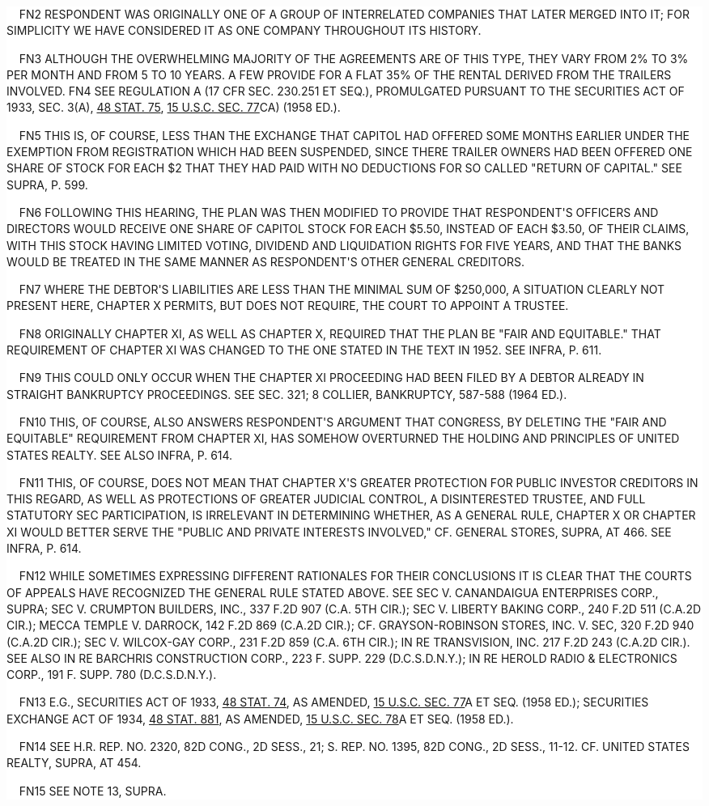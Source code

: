     FN2  RESPONDENT WAS ORIGINALLY ONE OF A GROUP OF INTERRELATED COMPANIES THAT LATER MERGED INTO IT; FOR SIMPLICITY WE HAVE CONSIDERED IT AS ONE COMPANY THROUGHOUT ITS HISTORY.

    FN3  ALTHOUGH THE OVERWHELMING MAJORITY OF THE AGREEMENTS ARE OF THIS TYPE, THEY VARY FROM 2% TO 3% PER MONTH AND FROM 5 TO 10 YEARS.  A FEW PROVIDE FOR A FLAT 35% OF THE RENTAL DERIVED FROM THE TRAILERS INVOLVED.    FN4  SEE REGULATION A (17 CFR SEC. 230.251 ET SEQ.), PROMULGATED PURSUANT TO THE SECURITIES ACT OF 1933, SEC. 3(A), [48 STAT. 75][/us/stat/48/75], [15 U.S.C. SEC. 77][/us/usc/t15/s77]CA) (1958 ED.).

    FN5  THIS IS, OF COURSE, LESS THAN THE EXCHANGE THAT CAPITOL HAD OFFERED SOME MONTHS EARLIER UNDER THE EXEMPTION FROM REGISTRATION WHICH HAD BEEN SUSPENDED, SINCE THERE TRAILER OWNERS HAD BEEN OFFERED ONE SHARE OF STOCK FOR EACH $2 THAT THEY HAD PAID WITH NO DEDUCTIONS FOR SO CALLED "RETURN OF CAPITAL."  SEE SUPRA, P. 599.

    FN6  FOLLOWING THIS HEARING, THE PLAN WAS THEN MODIFIED TO PROVIDE THAT RESPONDENT'S OFFICERS AND DIRECTORS WOULD RECEIVE ONE SHARE OF CAPITOL STOCK FOR EACH $5.50, INSTEAD OF EACH $3.50, OF THEIR CLAIMS, WITH THIS STOCK HAVING LIMITED VOTING, DIVIDEND AND LIQUIDATION RIGHTS FOR FIVE YEARS, AND THAT THE BANKS WOULD BE TREATED IN THE SAME MANNER AS RESPONDENT'S OTHER GENERAL CREDITORS.

    FN7  WHERE THE DEBTOR'S LIABILITIES ARE LESS THAN THE MINIMAL SUM OF $250,000, A SITUATION CLEARLY NOT PRESENT HERE, CHAPTER X PERMITS, BUT DOES NOT REQUIRE, THE COURT TO APPOINT A TRUSTEE.

    FN8  ORIGINALLY CHAPTER XI, AS WELL AS CHAPTER X, REQUIRED THAT THE PLAN BE "FAIR AND EQUITABLE."  THAT REQUIREMENT OF CHAPTER XI WAS CHANGED TO THE ONE STATED IN THE TEXT IN 1952.  SEE INFRA, P. 611.

    FN9  THIS COULD ONLY OCCUR WHEN THE CHAPTER XI PROCEEDING HAD BEEN FILED BY A DEBTOR ALREADY IN STRAIGHT BANKRUPTCY PROCEEDINGS.  SEE SEC. 321; 8 COLLIER, BANKRUPTCY, 587-588 (1964 ED.).

    FN10  THIS, OF COURSE, ALSO ANSWERS RESPONDENT'S ARGUMENT THAT CONGRESS, BY DELETING THE "FAIR AND EQUITABLE" REQUIREMENT FROM CHAPTER XI, HAS SOMEHOW OVERTURNED THE HOLDING AND PRINCIPLES OF UNITED STATES REALTY.  SEE ALSO INFRA, P. 614.

    FN11  THIS, OF COURSE, DOES NOT MEAN THAT CHAPTER X'S GREATER PROTECTION FOR PUBLIC INVESTOR CREDITORS IN THIS REGARD, AS WELL AS PROTECTIONS OF GREATER JUDICIAL CONTROL, A DISINTERESTED TRUSTEE, AND FULL STATUTORY SEC PARTICIPATION, IS IRRELEVANT IN DETERMINING WHETHER, AS A GENERAL RULE, CHAPTER X OR CHAPTER XI WOULD BETTER SERVE THE "PUBLIC AND PRIVATE INTERESTS INVOLVED," CF. GENERAL STORES, SUPRA, AT 466.  SEE INFRA, P. 614.

    FN12  WHILE SOMETIMES EXPRESSING DIFFERENT RATIONALES FOR THEIR CONCLUSIONS IT IS CLEAR THAT THE COURTS OF APPEALS HAVE RECOGNIZED THE GENERAL RULE STATED ABOVE.  SEE SEC V. CANANDAIGUA ENTERPRISES CORP., SUPRA; SEC V. CRUMPTON BUILDERS, INC., 337 F.2D 907 (C.A. 5TH CIR.); SEC V. LIBERTY BAKING CORP., 240 F.2D 511 (C.A.2D CIR.); MECCA TEMPLE V. DARROCK, 142 F.2D 869 (C.A.2D CIR.); CF. GRAYSON-ROBINSON STORES, INC. V. SEC, 320 F.2D 940 (C.A.2D CIR.); SEC V. WILCOX-GAY CORP., 231 F.2D 859 (C.A. 6TH CIR.); IN RE TRANSVISION, INC. 217 F.2D 243 (C.A.2D CIR.).  SEE ALSO IN RE BARCHRIS CONSTRUCTION CORP., 223 F. SUPP. 229 (D.C.S.D.N.Y.); IN RE HEROLD RADIO & ELECTRONICS CORP., 191 F. SUPP. 780 (D.C.S.D.N.Y.).

    FN13  E.G., SECURITIES ACT OF 1933, [48 STAT. 74][/us/stat/48/74], AS AMENDED, [15 U.S.C. SEC. 77][/us/usc/t15/s77]A ET SEQ. (1958 ED.); SECURITIES EXCHANGE ACT OF 1934, [48 STAT. 881][/us/stat/48/881], AS AMENDED, [15 U.S.C. SEC. 78][/us/usc/t15/s78]A ET SEQ. (1958 ED.).

    FN14  SEE H.R. REP. NO. 2320, 82D CONG., 2D SESS., 21; S. REP. NO. 1395, 82D CONG., 2D SESS., 11-12.  CF. UNITED STATES REALTY, SUPRA, AT 454.

    FN15  SEE NOTE 13, SUPRA.


[/us/courts/scotus/usReporter/379/594]: https://publicdocs.github.io/go/links?ns=uslm-x&ref=%2Fus%2Fcourts%2Fscotus%2FusReporter%2F379%2F594
[/us/courts/scotus/usReporter/310/434]: https://publicdocs.github.io/go/links?ns=uslm-x&ref=%2Fus%2Fcourts%2Fscotus%2FusReporter%2F310%2F434
[/us/courts/scotus/usReporter/350/462]: https://publicdocs.github.io/go/links?ns=uslm-x&ref=%2Fus%2Fcourts%2Fscotus%2FusReporter%2F350%2F462
[/us/stat/52/905]: https://publicdocs.github.io/go/links?ns=uslm&ref=%2Fus%2Fstat%2F52%2F905
[/us/usc/t11/s701]: https://publicdocs.github.io/go/links?ns=uslm&ref=%2Fus%2Fusc%2Ft11%2Fs701
[/us/stat/52/883]: https://publicdocs.github.io/go/links?ns=uslm&ref=%2Fus%2Fstat%2F52%2F883
[/us/usc/t11/s501]: https://publicdocs.github.io/go/links?ns=uslm&ref=%2Fus%2Fusc%2Ft11%2Fs501
[/us/stat/66/432]: https://publicdocs.github.io/go/links?ns=uslm&ref=%2Fus%2Fstat%2F66%2F432
[/us/usc/t11/s728]: https://publicdocs.github.io/go/links?ns=uslm&ref=%2Fus%2Fusc%2Ft11%2Fs728
[/us/stat/48/74]: https://publicdocs.github.io/go/links?ns=uslm&ref=%2Fus%2Fstat%2F48%2F74
[/us/usc/t15/s77]: https://publicdocs.github.io/go/links?ns=uslm&ref=%2Fus%2Fusc%2Ft15%2Fs77
[/us/stat/48/79]: https://publicdocs.github.io/go/links?ns=uslm&ref=%2Fus%2Fstat%2F48%2F79
[/us/usc/t15/s77]: https://publicdocs.github.io/go/links?ns=uslm&ref=%2Fus%2Fusc%2Ft15%2Fs77
[/us/courts/scotus/usReporter/376/948]: https://publicdocs.github.io/go/links?ns=uslm-x&ref=%2Fus%2Fcourts%2Fscotus%2FusReporter%2F376%2F948
[/us/courts/scotus/usReporter/310/434]: https://publicdocs.github.io/go/links?ns=uslm-x&ref=%2Fus%2Fcourts%2Fscotus%2FusReporter%2F310%2F434
[/us/courts/scotus/usReporter/350/462]: https://publicdocs.github.io/go/links?ns=uslm-x&ref=%2Fus%2Fcourts%2Fscotus%2FusReporter%2F350%2F462
[/us/stat/48/912]: https://publicdocs.github.io/go/links?ns=uslm&ref=%2Fus%2Fstat%2F48%2F912
[/us/stat/48/885]: https://publicdocs.github.io/go/links?ns=uslm&ref=%2Fus%2Fstat%2F48%2F885
[/us/usc/t15/s78]: https://publicdocs.github.io/go/links?ns=uslm&ref=%2Fus%2Fusc%2Ft15%2Fs78
[/us/stat/52/883]: https://publicdocs.github.io/go/links?ns=uslm&ref=%2Fus%2Fstat%2F52%2F883
[/us/stat/52/905]: https://publicdocs.github.io/go/links?ns=uslm&ref=%2Fus%2Fstat%2F52%2F905
[/us/courts/scotus/usReporter/318/608]: https://publicdocs.github.io/go/links?ns=uslm-x&ref=%2Fus%2Fcourts%2Fscotus%2FusReporter%2F318%2F608
[/us/stat/48/75]: https://publicdocs.github.io/go/links?ns=uslm&ref=%2Fus%2Fstat%2F48%2F75
[/us/usc/t15/s77]: https://publicdocs.github.io/go/links?ns=uslm&ref=%2Fus%2Fusc%2Ft15%2Fs77
[/us/stat/48/74]: https://publicdocs.github.io/go/links?ns=uslm&ref=%2Fus%2Fstat%2F48%2F74
[/us/usc/t15/s77]: https://publicdocs.github.io/go/links?ns=uslm&ref=%2Fus%2Fusc%2Ft15%2Fs77
[/us/stat/48/881]: https://publicdocs.github.io/go/links?ns=uslm&ref=%2Fus%2Fstat%2F48%2F881
[/us/usc/t15/s78]: https://publicdocs.github.io/go/links?ns=uslm&ref=%2Fus%2Fusc%2Ft15%2Fs78